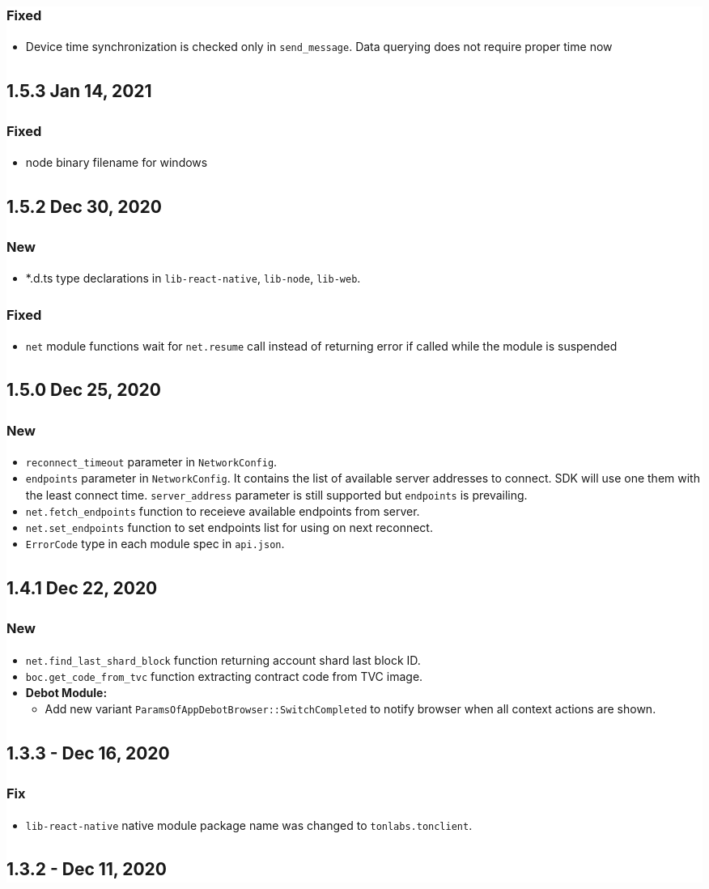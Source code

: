 ### Fixed
- Device time synchronization is checked only in `send_message`. Data querying does not require proper time now

## 1.5.3 Jan 14, 2021

### Fixed
- node binary filename for windows

## 1.5.2 Dec 30, 2020

### New
- *.d.ts type declarations in `lib-react-native`, `lib-node`, `lib-web`.

### Fixed
- `net` module functions wait for `net.resume` call instead of returning error if called while the module is suspended


## 1.5.0 Dec 25, 2020

### New
- `reconnect_timeout` parameter in `NetworkConfig`.
- `endpoints` parameter in `NetworkConfig`. It contains the list of available server addresses to connect. SDK will use one them with the least connect time. `server_address` parameter is still supported but `endpoints` is prevailing.
- `net.fetch_endpoints` function to receieve available endpoints from server.
- `net.set_endpoints` function to set endpoints list for using on next reconnect.
- `ErrorCode` type in each module spec in `api.json`.

## 1.4.1 Dec 22, 2020

### New
- `net.find_last_shard_block` function returning account shard last block ID.
- `boc.get_code_from_tvc` function extracting contract code from TVC image.
- **Debot Module:**
  - Add new variant `ParamsOfAppDebotBrowser::SwitchCompleted` to notify browser when all context actions are shown.

## 1.3.3 - Dec 16, 2020

### Fix
- `lib-react-native` native module package name was changed to `tonlabs.tonclient`.

## 1.3.2 - Dec 11, 2020
